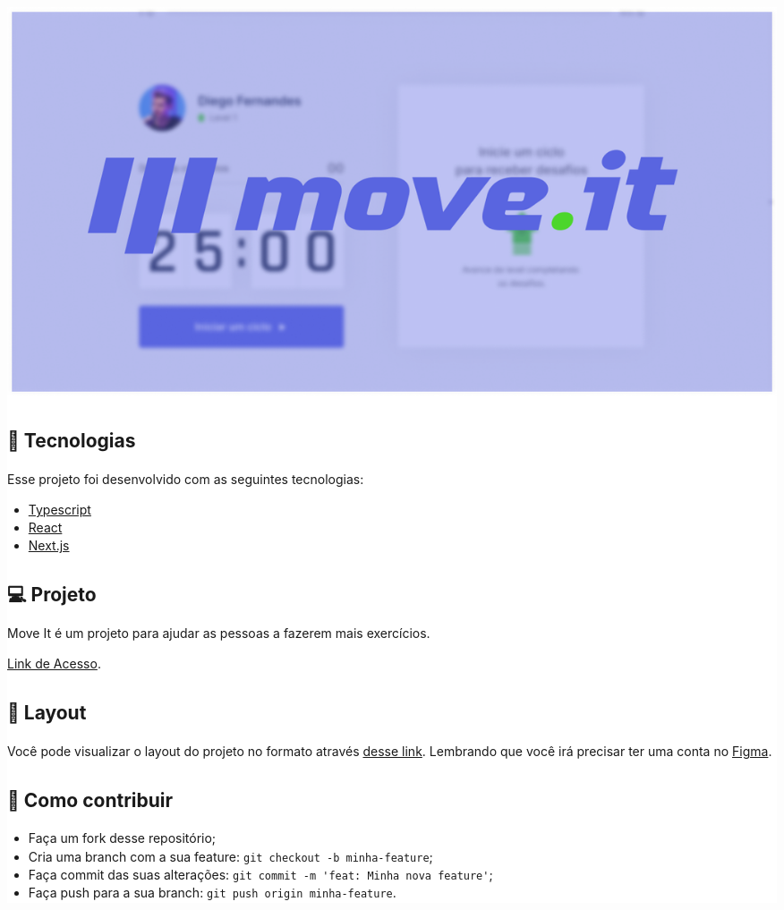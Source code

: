 <p align="center">
  <img alt="MoveIt" src="img/moveit.png" width="100%">
</p>

## 🚀 Tecnologias

Esse projeto foi desenvolvido com as seguintes tecnologias:

- [Typescript](https://www.typescriptlang.org/)
- [React](https://reactjs.org)
- [Next.js](https://nextjs.org/)

## 💻 Projeto

Move It é um projeto para ajudar as pessoas a fazerem mais exercícios.

[Link de Acesso](https://moveit-wheat-zeta.vercel.app/).

## 🔖 Layout

Você pode visualizar o layout do projeto no formato através [desse link](https://www.figma.com/file/ge20pu3ofMOKoliUyKx1Nl/Move.it-1.0/duplicate?node-id=160%3A2761). Lembrando que você irá precisar ter uma conta no [Figma](http://figma.com/).

## 🤔 Como contribuir

- Faça um fork desse repositório;
- Cria uma branch com a sua feature:  `git checkout -b minha-feature`;
- Faça commit das suas alterações:  `git commit -m 'feat: Minha nova feature'`;
- Faça push para a sua branch:  `git push origin minha-feature`.
